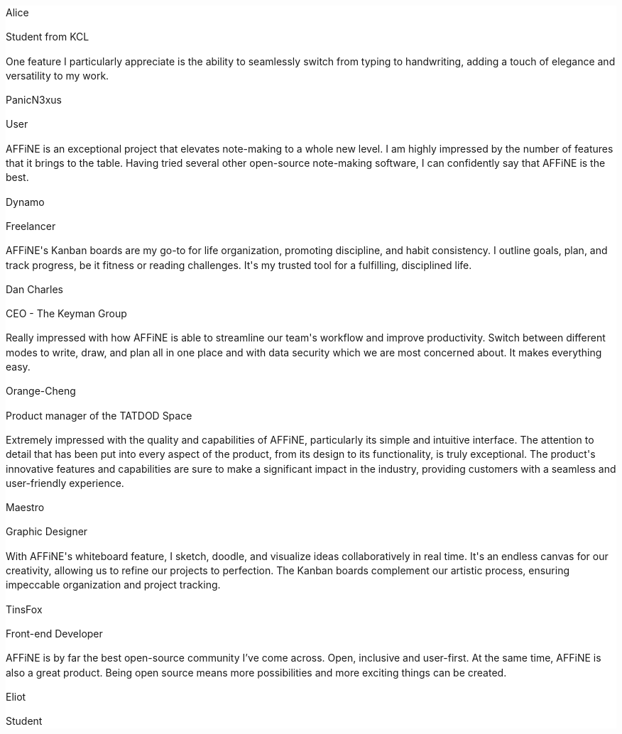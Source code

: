 Alice

Student from KCL

One feature I particularly appreciate is the ability to seamlessly switch from typing to handwriting, adding a touch of elegance and versatility to my work.

PanicN3xus

User

AFFiNE is an exceptional project that elevates note-making to a whole new level. I am highly impressed by the number of features that it brings to the table. Having tried several other open-source note-making software, I can confidently say that AFFiNE is the best.

Dynamo

Freelancer

AFFiNE's Kanban boards are my go-to for life organization, promoting discipline, and habit consistency. I outline goals, plan, and track progress, be it fitness or reading challenges. It's my trusted tool for a fulfilling, disciplined life.

Dan Charles

CEO - The Keyman Group

Really impressed with how AFFiNE is able to streamline our team's workflow and improve productivity. Switch between different modes to write, draw, and plan all in one place and with data security which we are most concerned about. It makes everything easy.

Orange-Cheng

Product manager of the TATDOD Space

Extremely impressed with the quality and capabilities of AFFiNE, particularly its simple and intuitive interface. The attention to detail that has been put into every aspect of the product, from its design to its functionality, is truly exceptional. The product's innovative features and capabilities are sure to make a significant impact in the industry, providing customers with a seamless and user-friendly experience.

Maestro

Graphic Designer

With AFFiNE's whiteboard feature, I sketch, doodle, and visualize ideas collaboratively in real time. It's an endless canvas for our creativity, allowing us to refine our projects to perfection. The Kanban boards complement our artistic process, ensuring impeccable organization and project tracking.

TinsFox

Front-end Developer

AFFiNE is by far the best open-source community I’ve come across. Open, inclusive and user-first. At the same time, AFFiNE is also a great product. Being open source means more possibilities and more exciting things can be created.

Eliot

Student
